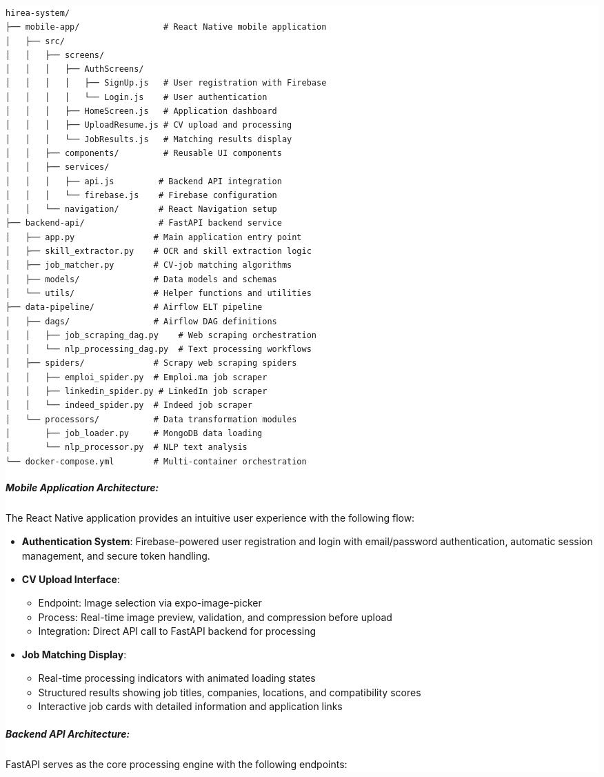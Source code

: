 ```
hirea-system/
├── mobile-app/                 # React Native mobile application
│   ├── src/
│   │   ├── screens/
│   │   │   ├── AuthScreens/
│   │   │   │   ├── SignUp.js   # User registration with Firebase
│   │   │   │   └── Login.js    # User authentication
│   │   │   ├── HomeScreen.js   # Application dashboard
│   │   │   ├── UploadResume.js # CV upload and processing
│   │   │   └── JobResults.js   # Matching results display
│   │   ├── components/         # Reusable UI components
│   │   ├── services/
│   │   │   ├── api.js         # Backend API integration
│   │   │   └── firebase.js    # Firebase configuration
│   │   └── navigation/        # React Navigation setup
├── backend-api/               # FastAPI backend service
│   ├── app.py                # Main application entry point
│   ├── skill_extractor.py    # OCR and skill extraction logic
│   ├── job_matcher.py        # CV-job matching algorithms
│   ├── models/               # Data models and schemas
│   └── utils/                # Helper functions and utilities
├── data-pipeline/            # Airflow ELT pipeline
│   ├── dags/                 # Airflow DAG definitions
│   │   ├── job_scraping_dag.py    # Web scraping orchestration
│   │   └── nlp_processing_dag.py  # Text processing workflows
│   ├── spiders/              # Scrapy web scraping spiders
│   │   ├── emploi_spider.py  # Emploi.ma job scraper
│   │   ├── linkedin_spider.py # LinkedIn job scraper
│   │   └── indeed_spider.py  # Indeed job scraper
│   └── processors/           # Data transformation modules
│       ├── job_loader.py     # MongoDB data loading
│       └── nlp_processor.py  # NLP text analysis
└── docker-compose.yml        # Multi-container orchestration
```

##### Mobile Application Architecture:
The React Native application provides an intuitive user experience with the following flow:

* **Authentication System**: Firebase-powered user registration and login with email/password authentication, automatic session management, and secure token handling.

* **CV Upload Interface**: 
  - Endpoint: Image selection via expo-image-picker
  - Process: Real-time image preview, validation, and compression before upload
  - Integration: Direct API call to FastAPI backend for processing

* **Job Matching Display**:
  - Real-time processing indicators with animated loading states
  - Structured results showing job titles, companies, locations, and compatibility scores
  - Interactive job cards with detailed information and application links

##### Backend API Architecture:
FastAPI serves as the core processing engine with the following endpoints:
